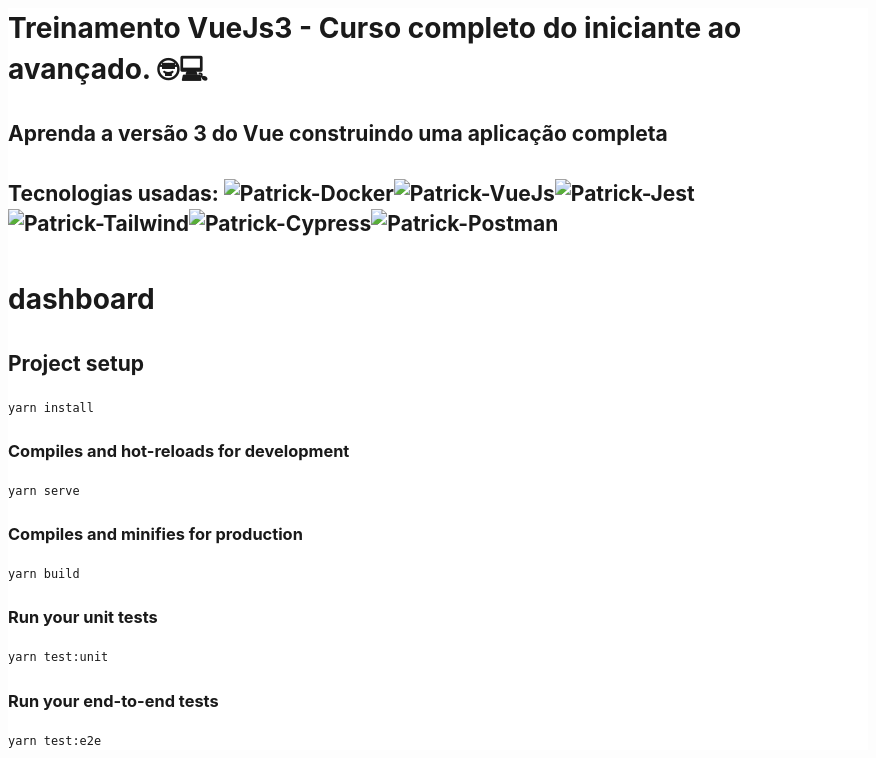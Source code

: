 # Treinamento VueJs3  - Curso completo do iniciante ao avançado.  🤓💻
## Aprenda a versão 3 do Vue construindo uma aplicação completa

## Tecnologias usadas: <img  alt="Patrick-Docker" src="https://img.shields.io/badge/Docker-2CA5E0?style=for-the-badge&logo=docker&logoColor=white" /><img alt="Patrick-VueJs" src="https://img.shields.io/badge/Vue.js-35495E?style=for-the-badge&logo=vue.js&logoColor=4FC08D" /><img alt="Patrick-Jest" src="https://img.shields.io/badge/-jest-%23C21325?style=for-the-badge&logo=jest&logoColor=white"/><img  alt="Patrick-Tailwind" src="https://img.shields.io/badge/Tailwind_CSS-38B2AC?style=for-the-badge&logo=tailwind-css&logoColor=white" /><img alt="Patrick-Cypress" src="https://img.shields.io/badge/-cypress-%23E5E5E5?style=for-the-badge&logo=cypress&logoColor=058a5e" /><img alt="Patrick-Postman" src="https://img.shields.io/badge/Postman-FF6C37?style=for-the-badge&logo=postman&logoColor=white" />

# dashboard

## Project setup
```
yarn install
```

### Compiles and hot-reloads for development
```
yarn serve
```

### Compiles and minifies for production
```
yarn build
```

### Run your unit tests
```
yarn test:unit
```

### Run your end-to-end tests
```
yarn test:e2e
```
